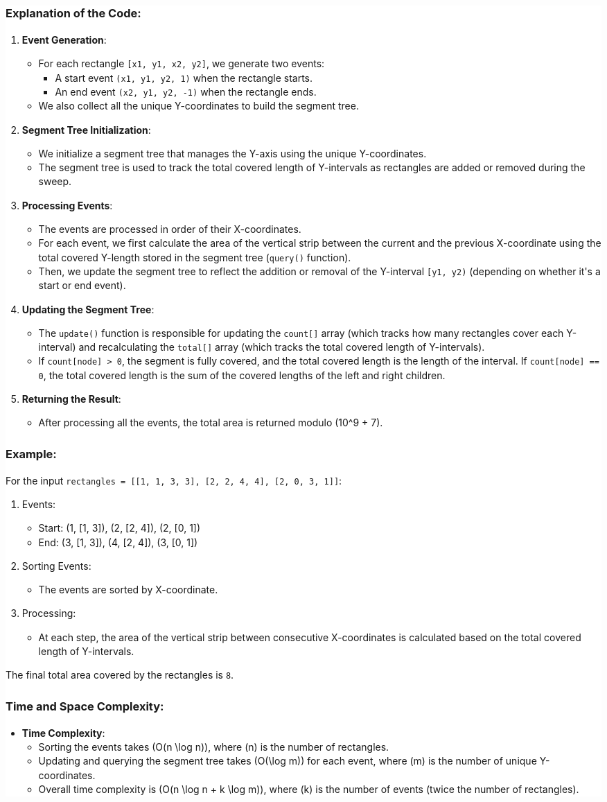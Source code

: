 ### Explanation of the Code:

1. **Event Generation**:
   - For each rectangle `[x1, y1, x2, y2]`, we generate two events:
     - A start event `(x1, y1, y2, 1)` when the rectangle starts.
     - An end event `(x2, y1, y2, -1)` when the rectangle ends.
   - We also collect all the unique Y-coordinates to build the segment tree.

2. **Segment Tree Initialization**:
   - We initialize a segment tree that manages the Y-axis using the unique Y-coordinates.
   - The segment tree is used to track the total covered length of Y-intervals as rectangles are added or removed during the sweep.

3. **Processing Events**:
   - The events are processed in order of their X-coordinates.
   - For each event, we first calculate the area of the vertical strip between the current and the previous X-coordinate using the total covered Y-length stored in the segment tree (`query()` function).
   - Then, we update the segment tree to reflect the addition or removal of the Y-interval `[y1, y2)` (depending on whether it's a start or end event).

4. **Updating the Segment Tree**:
   - The `update()` function is responsible for updating the `count[]` array (which tracks how many rectangles cover each Y-interval) and recalculating the `total[]` array (which tracks the total covered length of Y-intervals).
   - If `count[node] > 0`, the segment is fully covered, and the total covered length is the length of the interval. If `count[node] == 0`, the total covered length is the sum of the covered lengths of the left and right children.

5. **Returning the Result**:
   - After processing all the events, the total area is returned modulo \(10^9 + 7\).

### Example:

For the input `rectangles = [[1, 1, 3, 3], [2, 2, 4, 4], [2, 0, 3, 1]]`:

1. Events:
   - Start: (1, [1, 3]), (2, [2, 4]), (2, [0, 1])
   - End: (3, [1, 3]), (4, [2, 4]), (3, [0, 1])

2. Sorting Events:
   - The events are sorted by X-coordinate.

3. Processing:
   - At each step, the area of the vertical strip between consecutive X-coordinates is calculated based on the total covered length of Y-intervals.

The final total area covered by the rectangles is `8`.

### Time and Space Complexity:

- **Time Complexity**: 
  - Sorting the events takes \(O(n \log n)\), where \(n\) is the number of rectangles.
  - Updating and querying the segment tree takes \(O(\log m)\) for each event, where \(m\) is the number of unique Y-coordinates.
  - Overall time complexity is \(O(n \log n + k \log m)\), where \(k\) is the number of events (twice the number of rectangles).
